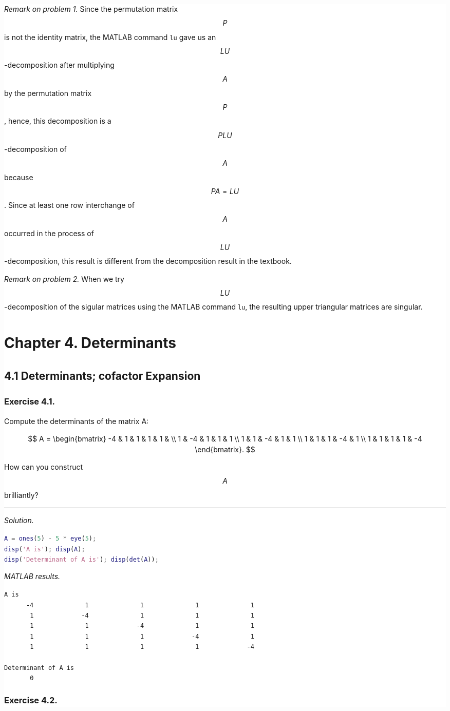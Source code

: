 *Remark on problem 1.* Since the permutation matrix $$P$$ is not the identity matrix, the MATLAB command `lu` gave us an $$LU$$-decomposition after multiplying $$A$$ by the permutation matrix $$P$$, hence, this decomposition is a $$PLU$$-decomposition of $$A$$ because $$PA=LU$$. Since at least one row interchange of $$A$$ occurred in the process of $$LU$$-decomposition, this result is different from the decomposition result in the textbook.

*Remark on problem 2.* When we try $$LU$$-decomposition of the sigular matrices using the MATLAB command `lu`, the resulting upper triangular matrices are singular.

# Chapter 4. Determinants

## 4.1 Determinants; cofactor Expansion

### Exercise 4.1.

Compute the determinants of the matrix A:

$$
A = 
\begin{bmatrix}
-4 & 1 & 1 & 1 & 1 & \\
1 & -4 & 1 & 1 & 1 \\
1 & 1 & -4 & 1 & 1 \\
1 & 1 & 1 & -4 & 1 \\
1 & 1 & 1 & 1 & -4
\end{bmatrix}.
$$

How can you construct $$A$$ brilliantly?

---

*Solution.*
```matlab
A = ones(5) - 5 * eye(5);
disp('A is'); disp(A);
disp('Determinant of A is'); disp(det(A));
```
*MATLAB results.*
```
A is
      -4              1              1              1              1       
       1             -4              1              1              1       
       1              1             -4              1              1       
       1              1              1             -4              1       
       1              1              1              1             -4       

Determinant of A is
       0
```

### Exercise 4.2.
